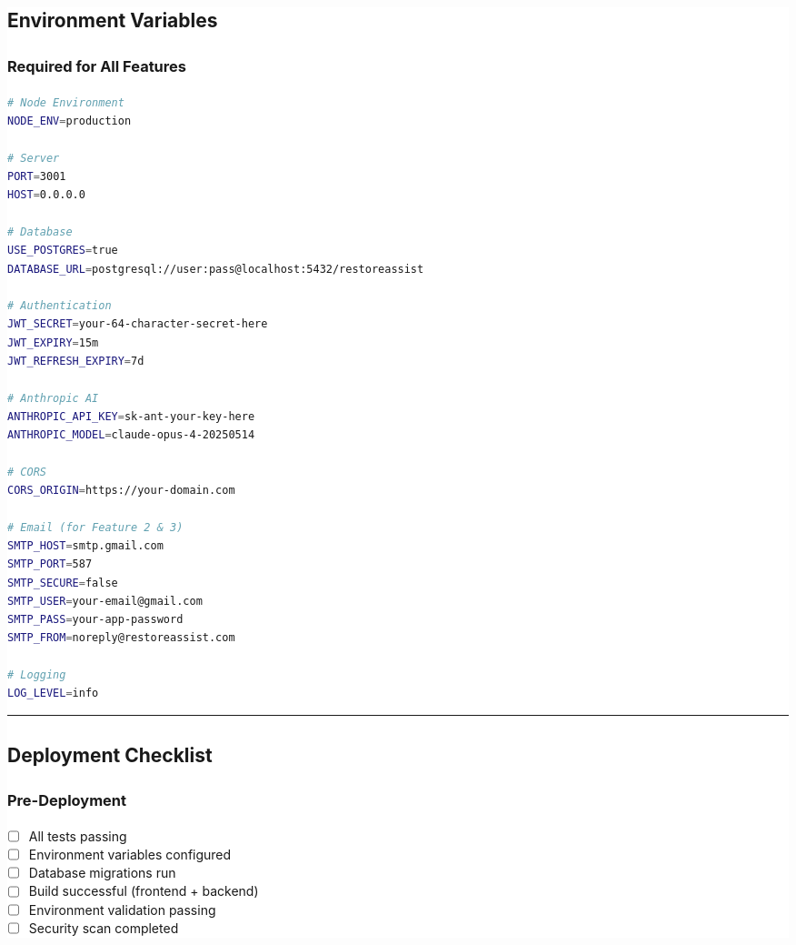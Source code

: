 ## Environment Variables

### Required for All Features

```bash
# Node Environment
NODE_ENV=production

# Server
PORT=3001
HOST=0.0.0.0

# Database
USE_POSTGRES=true
DATABASE_URL=postgresql://user:pass@localhost:5432/restoreassist

# Authentication
JWT_SECRET=your-64-character-secret-here
JWT_EXPIRY=15m
JWT_REFRESH_EXPIRY=7d

# Anthropic AI
ANTHROPIC_API_KEY=sk-ant-your-key-here
ANTHROPIC_MODEL=claude-opus-4-20250514

# CORS
CORS_ORIGIN=https://your-domain.com

# Email (for Feature 2 & 3)
SMTP_HOST=smtp.gmail.com
SMTP_PORT=587
SMTP_SECURE=false
SMTP_USER=your-email@gmail.com
SMTP_PASS=your-app-password
SMTP_FROM=noreply@restoreassist.com

# Logging
LOG_LEVEL=info
```

---

## Deployment Checklist

### Pre-Deployment
- [ ] All tests passing
- [ ] Environment variables configured
- [ ] Database migrations run
- [ ] Build successful (frontend + backend)
- [ ] Environment validation passing
- [ ] Security scan completed
